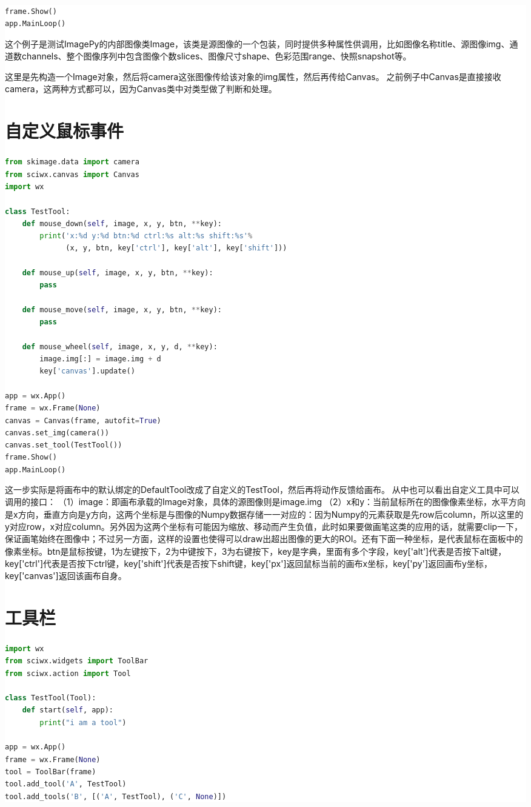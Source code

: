 ```python
frame.Show()   
app.MainLoop()
```
这个例子是测试ImagePy的内部图像类Image，该类是源图像的一个包装，同时提供多种属性供调用，比如图像名称title、源图像img、通道数channels、整个图像序列中包含图像个数slices、图像尺寸shape、色彩范围range、快照snapshot等。

这里是先构造一个Image对象，然后将camera这张图像传给该对象的img属性，然后再传给Canvas。
之前例子中Canvas是直接接收camera，这两种方式都可以，因为Canvas类中对类型做了判断和处理。

# 自定义鼠标事件
```python
from skimage.data import camera
from sciwx.canvas import Canvas
import wx

class TestTool:
    def mouse_down(self, image, x, y, btn, **key):
        print('x:%d y:%d btn:%d ctrl:%s alt:%s shift:%s'%
              (x, y, btn, key['ctrl'], key['alt'], key['shift']))

    def mouse_up(self, image, x, y, btn, **key):
        pass

    def mouse_move(self, image, x, y, btn, **key):
        pass

    def mouse_wheel(self, image, x, y, d, **key):
        image.img[:] = image.img + d
        key['canvas'].update()

app = wx.App()
frame = wx.Frame(None)
canvas = Canvas(frame, autofit=True)
canvas.set_img(camera())
canvas.set_tool(TestTool())
frame.Show()
app.MainLoop()
```
这一步实际是将画布中的默认绑定的DefaultTool改成了自定义的TestTool，然后再将动作反馈给画布。
从中也可以看出自定义工具中可以调用的接口：
（1）image：即画布承载的Image对象，具体的源图像则是image.img
（2）x和y：当前鼠标所在的图像像素坐标，水平方向是x方向，垂直方向是y方向，这两个坐标是与图像的Numpy数据存储一一对应的：因为Numpy的元素获取是先row后column，所以这里的y对应row，x对应column。另外因为这两个坐标有可能因为缩放、移动而产生负值，此时如果要做画笔这类的应用的话，就需要clip一下，保证画笔始终在图像中；不过另一方面，这样的设置也使得可以draw出超出图像的更大的ROI。还有下面一种坐标，是代表鼠标在面板中的像素坐标。btn是鼠标按键，1为左键按下，2为中键按下，3为右键按下，key是字典，里面有多个字段，key['alt']代表是否按下alt键，key['ctrl']代表是否按下ctrl键，key['shift']代表是否按下shift键，key['px']返回鼠标当前的画布x坐标，key['py']返回画布y坐标，key['canvas']返回该画布自身。

# 工具栏
```python
import wx
from sciwx.widgets import ToolBar
from sciwx.action import Tool

class TestTool(Tool):
    def start(self, app):
        print("i am a tool")

app = wx.App()
frame = wx.Frame(None)
tool = ToolBar(frame)
tool.add_tool('A', TestTool)
tool.add_tools('B', [('A', TestTool), ('C', None)])
```